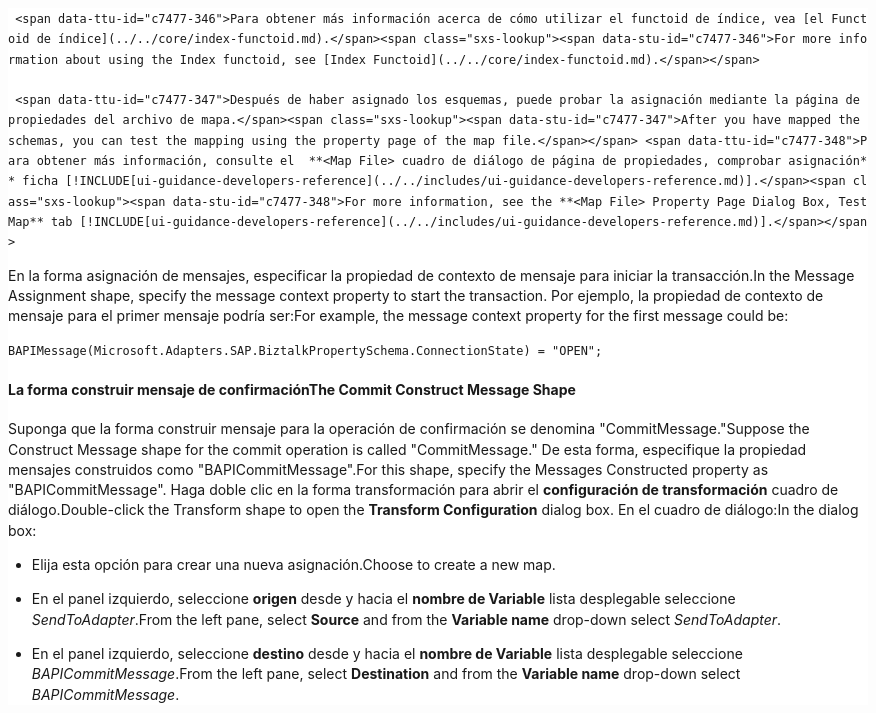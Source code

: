      <span data-ttu-id="c7477-346">Para obtener más información acerca de cómo utilizar el functoid de índice, vea [el Functoid de índice](../../core/index-functoid.md).</span><span class="sxs-lookup"><span data-stu-id="c7477-346">For more information about using the Index functoid, see [Index Functoid](../../core/index-functoid.md).</span></span>
       
     <span data-ttu-id="c7477-347">Después de haber asignado los esquemas, puede probar la asignación mediante la página de propiedades del archivo de mapa.</span><span class="sxs-lookup"><span data-stu-id="c7477-347">After you have mapped the schemas, you can test the mapping using the property page of the map file.</span></span> <span data-ttu-id="c7477-348">Para obtener más información, consulte el  **<Map File> cuadro de diálogo de página de propiedades, comprobar asignación** ficha [!INCLUDE[ui-guidance-developers-reference](../../includes/ui-guidance-developers-reference.md)].</span><span class="sxs-lookup"><span data-stu-id="c7477-348">For more information, see the **<Map File> Property Page Dialog Box, Test Map** tab [!INCLUDE[ui-guidance-developers-reference](../../includes/ui-guidance-developers-reference.md)].</span></span>
  
 <span data-ttu-id="c7477-349">En la forma asignación de mensajes, especificar la propiedad de contexto de mensaje para iniciar la transacción.</span><span class="sxs-lookup"><span data-stu-id="c7477-349">In the Message Assignment shape, specify the message context property to start the transaction.</span></span> <span data-ttu-id="c7477-350">Por ejemplo, la propiedad de contexto de mensaje para el primer mensaje podría ser:</span><span class="sxs-lookup"><span data-stu-id="c7477-350">For example, the message context property for the first message could be:</span></span>  
  
```  
BAPIMessage(Microsoft.Adapters.SAP.BiztalkPropertySchema.ConnectionState) = "OPEN";  
```  
  
#### <a name="the-commit-construct-message-shape"></a><span data-ttu-id="c7477-351">La forma construir mensaje de confirmación</span><span class="sxs-lookup"><span data-stu-id="c7477-351">The Commit Construct Message Shape</span></span>  
 <span data-ttu-id="c7477-352">Suponga que la forma construir mensaje para la operación de confirmación se denomina "CommitMessage."</span><span class="sxs-lookup"><span data-stu-id="c7477-352">Suppose the Construct Message shape for the commit operation is called "CommitMessage."</span></span> <span data-ttu-id="c7477-353">De esta forma, especifique la propiedad mensajes construidos como "BAPICommitMessage".</span><span class="sxs-lookup"><span data-stu-id="c7477-353">For this shape, specify the Messages Constructed property as "BAPICommitMessage".</span></span> <span data-ttu-id="c7477-354">Haga doble clic en la forma transformación para abrir el **configuración de transformación** cuadro de diálogo.</span><span class="sxs-lookup"><span data-stu-id="c7477-354">Double-click the Transform shape to open the **Transform Configuration** dialog box.</span></span> <span data-ttu-id="c7477-355">En el cuadro de diálogo:</span><span class="sxs-lookup"><span data-stu-id="c7477-355">In the dialog box:</span></span>  
  
-   <span data-ttu-id="c7477-356">Elija esta opción para crear una nueva asignación.</span><span class="sxs-lookup"><span data-stu-id="c7477-356">Choose to create a new map.</span></span>  
  
-   <span data-ttu-id="c7477-357">En el panel izquierdo, seleccione **origen** desde y hacia el **nombre de Variable** lista desplegable seleccione *SendToAdapter*.</span><span class="sxs-lookup"><span data-stu-id="c7477-357">From the left pane, select **Source** and from the **Variable name** drop-down select *SendToAdapter*.</span></span>  
  
-   <span data-ttu-id="c7477-358">En el panel izquierdo, seleccione **destino** desde y hacia el **nombre de Variable** lista desplegable seleccione *BAPICommitMessage*.</span><span class="sxs-lookup"><span data-stu-id="c7477-358">From the left pane, select **Destination** and from the **Variable name** drop-down select *BAPICommitMessage*.</span></span>  
  
